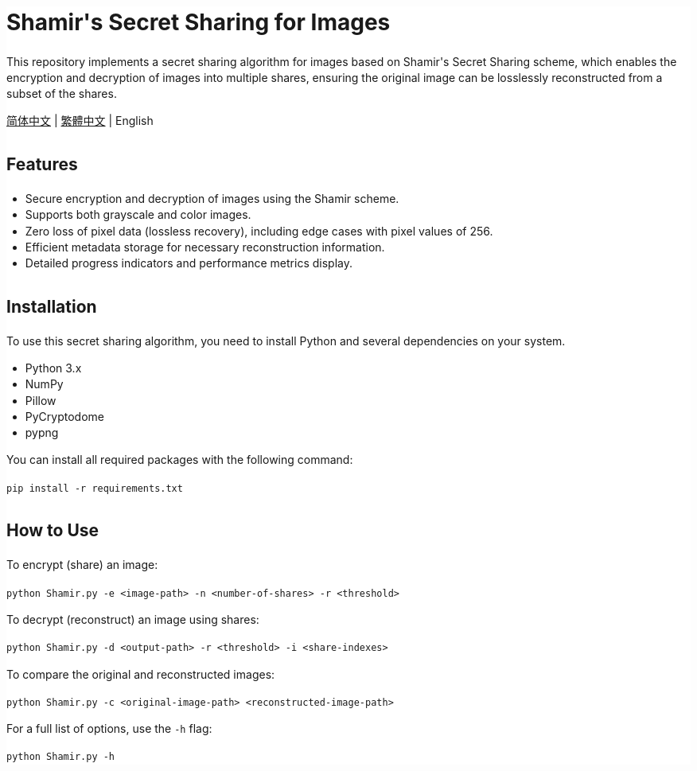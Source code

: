 # Shamir's Secret Sharing for Images

This repository implements a secret sharing algorithm for images based on Shamir's Secret Sharing scheme, which enables the encryption and decryption of images into multiple shares, ensuring the original image can be losslessly reconstructed from a subset of the shares.

[简体中文](readme/README.zh-CN.md) | [繁體中文](readme/README.zh-TW.md) | English

## Features

- Secure encryption and decryption of images using the Shamir scheme.
- Supports both grayscale and color images.
- Zero loss of pixel data (lossless recovery), including edge cases with pixel values of 256.
- Efficient metadata storage for necessary reconstruction information.
- Detailed progress indicators and performance metrics display.

## Installation

To use this secret sharing algorithm, you need to install Python and several dependencies on your system.

- Python 3.x
- NumPy
- Pillow
- PyCryptodome
- pypng

You can install all required packages with the following command:

```shell
pip install -r requirements.txt
```

## How to Use

To encrypt (share) an image:

```shell
python Shamir.py -e <image-path> -n <number-of-shares> -r <threshold>
```

To decrypt (reconstruct) an image using shares:

```shell
python Shamir.py -d <output-path> -r <threshold> -i <share-indexes>
```

To compare the original and reconstructed images:

```shell
python Shamir.py -c <original-image-path> <reconstructed-image-path>
```

For a full list of options, use the `-h` flag:

```shell
python Shamir.py -h
```
